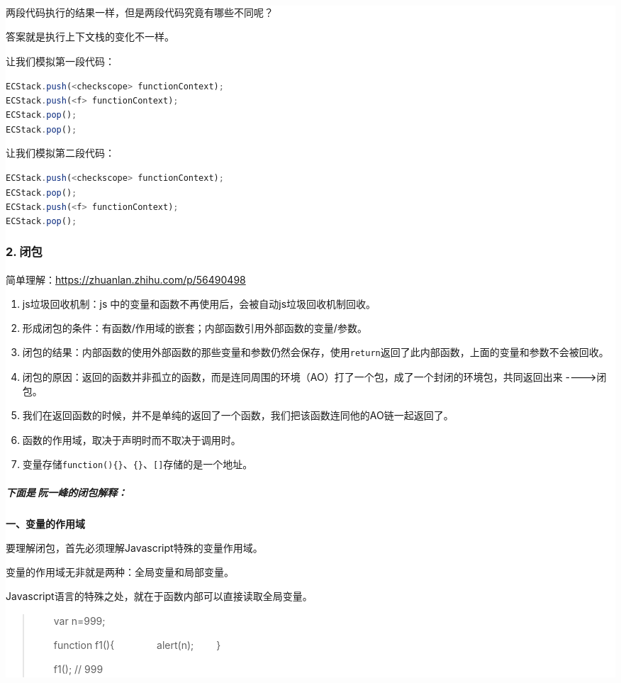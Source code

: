 
两段代码执行的结果一样，但是两段代码究竟有哪些不同呢？

答案就是执行上下文栈的变化不一样。

让我们模拟第一段代码：

```javascript
ECStack.push(<checkscope> functionContext);
ECStack.push(<f> functionContext);
ECStack.pop();
ECStack.pop();
```

让我们模拟第二段代码：

```javascript
ECStack.push(<checkscope> functionContext);
ECStack.pop();
ECStack.push(<f> functionContext);
ECStack.pop();
```

### 2. 闭包

简单理解：https://zhuanlan.zhihu.com/p/56490498

1. js垃圾回收机制：js 中的变量和函数不再使用后，会被自动js垃圾回收机制回收。

2. 形成闭包的条件：有函数/作用域的嵌套；内部函数引用外部函数的变量/参数。

3. 闭包的结果：内部函数的使用外部函数的那些变量和参数仍然会保存，使用`return`返回了此内部函数，上面的变量和参数不会被回收。

4. 闭包的原因：返回的函数并非孤立的函数，而是连同周围的环境（AO）打了一个包，成了一个封闭的环境包，共同返回出来 ---->闭包。

5. 我们在返回函数的时候，并不是单纯的返回了一个函数，我们把该函数连同他的AO链一起返回了。

6. 函数的作用域，取决于声明时而不取决于调用时。

7. 变量存储`function(){}`、`{}`、`[]`存储的是一个地址。







##### 下面是 阮一峰的闭包解释：

**一、变量的作用域**

要理解闭包，首先必须理解Javascript特殊的变量作用域。

变量的作用域无非就是两种：全局变量和局部变量。

Javascript语言的特殊之处，就在于函数内部可以直接读取全局变量。

> 　　var n=999;
>
> 　　function f1(){
> 　　　　alert(n);
> 　　}
>
> 　　f1(); // 999
